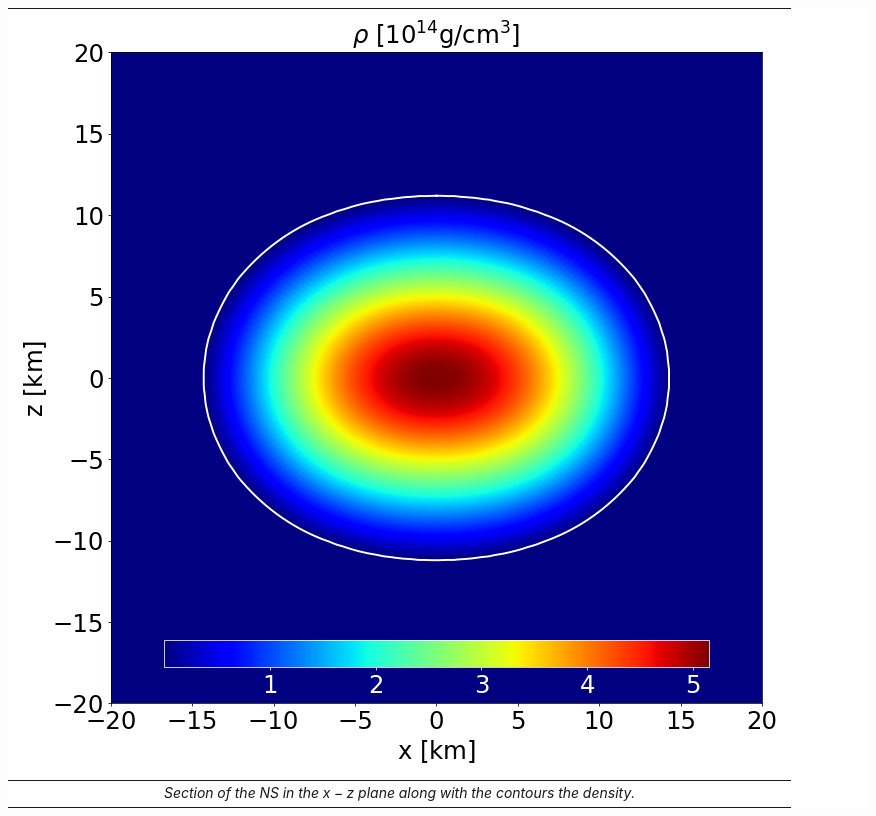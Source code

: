 | ![alt-text-1](./images/gr/pol2/starplot_rho_gr_polo.png) |
|:--:|
| *Section of the NS in the $x-z$ plane along with the contours the density.* |
